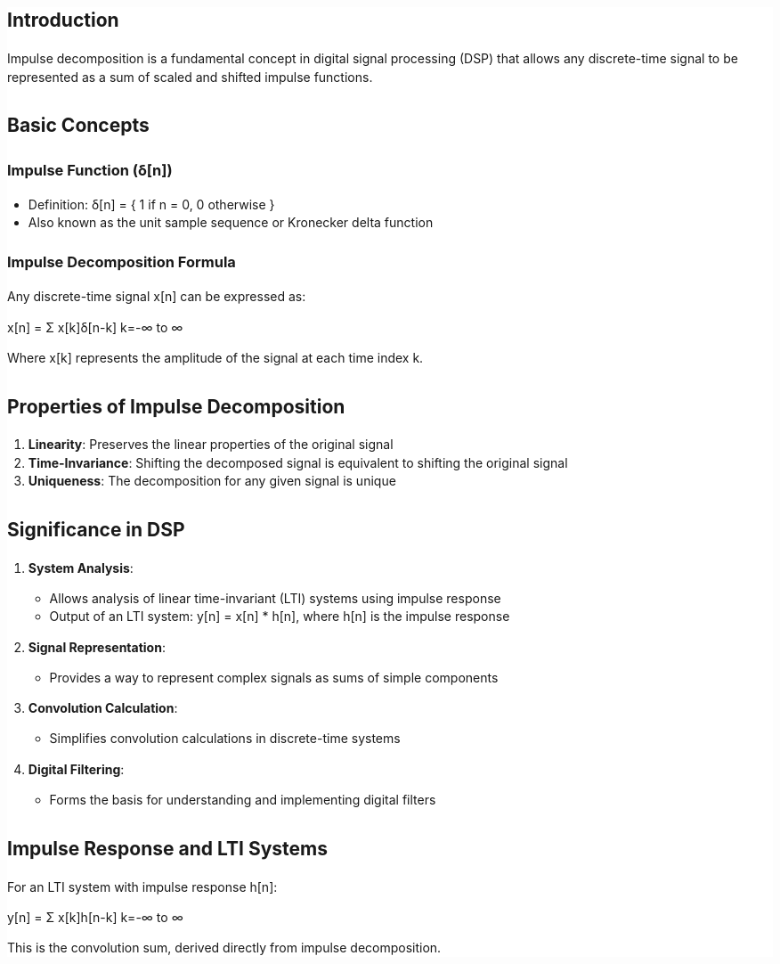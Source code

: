 ## Introduction

Impulse decomposition is a fundamental concept in digital signal processing (DSP) that allows any discrete-time signal to be represented as a sum of scaled and shifted impulse functions.

## Basic Concepts

### Impulse Function (δ[n])

- Definition: δ[n] = { 1 if n = 0,
                       0 otherwise }
- Also known as the unit sample sequence or Kronecker delta function

### Impulse Decomposition Formula

Any discrete-time signal x[n] can be expressed as:

x[n] = Σ x[k]δ[n-k]
       k=-∞ to ∞

Where x[k] represents the amplitude of the signal at each time index k.

## Properties of Impulse Decomposition

1. **Linearity**: Preserves the linear properties of the original signal
2. **Time-Invariance**: Shifting the decomposed signal is equivalent to shifting the original signal
3. **Uniqueness**: The decomposition for any given signal is unique

## Significance in DSP

1. **System Analysis**: 
   - Allows analysis of linear time-invariant (LTI) systems using impulse response
   - Output of an LTI system: y[n] = x[n] * h[n], where h[n] is the impulse response

2. **Signal Representation**: 
   - Provides a way to represent complex signals as sums of simple components

3. **Convolution Calculation**: 
   - Simplifies convolution calculations in discrete-time systems

4. **Digital Filtering**: 
   - Forms the basis for understanding and implementing digital filters

## Impulse Response and LTI Systems

For an LTI system with impulse response h[n]:

y[n] = Σ x[k]h[n-k]
       k=-∞ to ∞

This is the convolution sum, derived directly from impulse decomposition.
